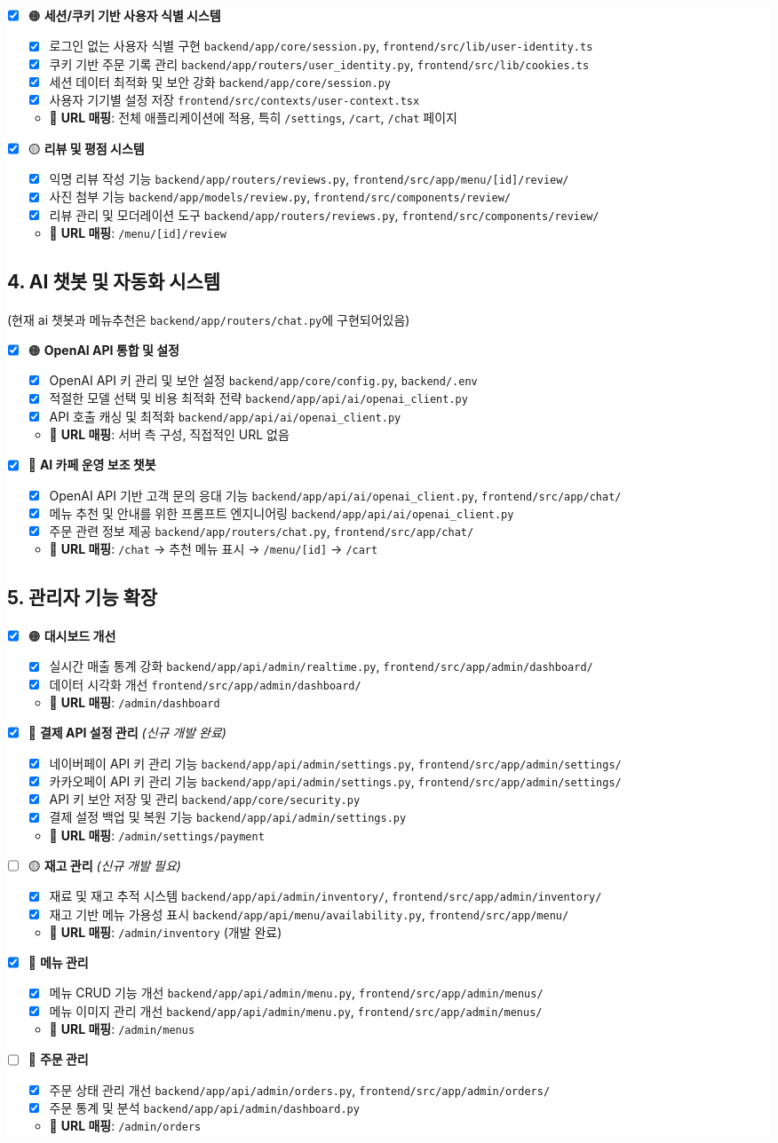 - [x] 🟠 **세션/쿠키 기반 사용자 식별 시스템** 
  - [x] 로그인 없는 사용자 식별 구현 `backend/app/core/session.py`, `frontend/src/lib/user-identity.ts`
  - [x] 쿠키 기반 주문 기록 관리 `backend/app/routers/user_identity.py`, `frontend/src/lib/cookies.ts`
  - [x] 세션 데이터 최적화 및 보안 강화 `backend/app/core/session.py`
  - [x] 사용자 기기별 설정 저장 `frontend/src/contexts/user-context.tsx`
  - 📄 **URL 매핑**: 전체 애플리케이션에 적용, 특히 `/settings`, `/cart`, `/chat` 페이지

- [x] 🟡 **리뷰 및 평점 시스템**
  - [x] 익명 리뷰 작성 기능 `backend/app/routers/reviews.py`, `frontend/src/app/menu/[id]/review/`
  - [x] 사진 첨부 기능 `backend/app/models/review.py`, `frontend/src/components/review/`
  - [x] 리뷰 관리 및 모더레이션 도구 `backend/app/routers/reviews.py`, `frontend/src/components/review/`
  - 📄 **URL 매핑**: `/menu/[id]/review` 

## 4. AI 챗봇 및 자동화 시스템 
(현재 ai 챗봇과 메뉴추천은 `backend/app/routers/chat.py`에 구현되어있음)

- [x] 🟠 **OpenAI API 통합 및 설정**
  - [x] OpenAI API 키 관리 및 보안 설정 `backend/app/core/config.py`, `backend/.env`
  - [x] 적절한 모델 선택 및 비용 최적화 전략 `backend/app/api/ai/openai_client.py`
  - [x] API 호출 캐싱 및 최적화 `backend/app/api/ai/openai_client.py`
  - 📄 **URL 매핑**: 서버 측 구성, 직접적인 URL 없음

- [x] 🔴 **AI 카페 운영 보조 챗봇**
  - [x] OpenAI API 기반 고객 문의 응대 기능 `backend/app/api/ai/openai_client.py`, `frontend/src/app/chat/`
  - [x] 메뉴 추천 및 안내를 위한 프롬프트 엔지니어링 `backend/app/api/ai/openai_client.py`
  - [x] 주문 관련 정보 제공 `backend/app/routers/chat.py`, `frontend/src/app/chat/`
  - 📄 **URL 매핑**: `/chat` → 추천 메뉴 표시 → `/menu/[id]` → `/cart`

## 5. 관리자 기능 확장

- [x] 🟠 **대시보드 개선**
  - [x] 실시간 매출 통계 강화 `backend/app/api/admin/realtime.py`, `frontend/src/app/admin/dashboard/`
  - [x] 데이터 시각화 개선 `frontend/src/app/admin/dashboard/`
  - 📄 **URL 매핑**: `/admin/dashboard`

- [x] 🔴 **결제 API 설정 관리** *(신규 개발 완료)*
  - [x] 네이버페이 API 키 관리 기능 `backend/app/api/admin/settings.py`, `frontend/src/app/admin/settings/`
  - [x] 카카오페이 API 키 관리 기능 `backend/app/api/admin/settings.py`, `frontend/src/app/admin/settings/`
  - [x] API 키 보안 저장 및 관리 `backend/app/core/security.py`
  - [x] 결제 설정 백업 및 복원 기능 `backend/app/api/admin/settings.py`
  - 📄 **URL 매핑**: `/admin/settings/payment`

- [ ] 🟡 **재고 관리** *(신규 개발 필요)*
  - [x] 재료 및 재고 추적 시스템 `backend/app/api/admin/inventory/`, `frontend/src/app/admin/inventory/`
  - [x] 재고 기반 메뉴 가용성 표시 `backend/app/api/menu/availability.py`, `frontend/src/app/menu/`
  - 📄 **URL 매핑**: `/admin/inventory` (개발 완료)

- [x] 🔴 **메뉴 관리**
  - [x] 메뉴 CRUD 기능 개선 `backend/app/api/admin/menu.py`, `frontend/src/app/admin/menus/`
  - [x] 메뉴 이미지 관리 개선 `backend/app/api/admin/menu.py`, `frontend/src/app/admin/menus/`
  - 📄 **URL 매핑**: `/admin/menus`

- [ ] 🔴 **주문 관리**
  - [x] 주문 상태 관리 개선 `backend/app/api/admin/orders.py`, `frontend/src/app/admin/orders/`
  - [x] 주문 통계 및 분석 `backend/app/api/admin/dashboard.py`
  - 📄 **URL 매핑**: `/admin/orders`
